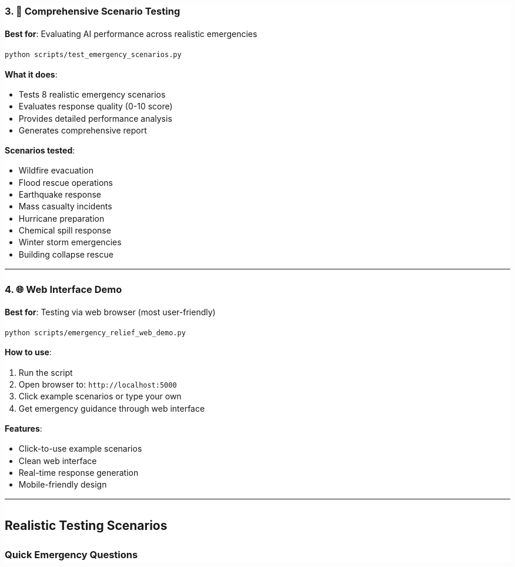 ### 3. 🧪 Comprehensive Scenario Testing

**Best for**: Evaluating AI performance across realistic emergencies

```bash
python scripts/test_emergency_scenarios.py
```

**What it does**:

- Tests 8 realistic emergency scenarios
- Evaluates response quality (0-10 score)
- Provides detailed performance analysis
- Generates comprehensive report

**Scenarios tested**:

- Wildfire evacuation
- Flood rescue operations
- Earthquake response
- Mass casualty incidents
- Hurricane preparation
- Chemical spill response
- Winter storm emergencies
- Building collapse rescue

---

### 4. 🌐 Web Interface Demo

**Best for**: Testing via web browser (most user-friendly)

```bash
python scripts/emergency_relief_web_demo.py
```

**How to use**:

1. Run the script
2. Open browser to: `http://localhost:5000`
3. Click example scenarios or type your own
4. Get emergency guidance through web interface

**Features**:

- Click-to-use example scenarios
- Clean web interface
- Real-time response generation
- Mobile-friendly design

---

## Realistic Testing Scenarios

### Quick Emergency Questions
